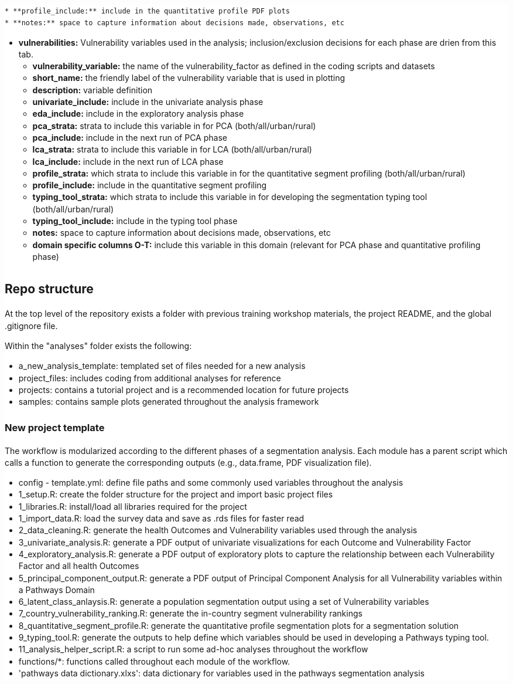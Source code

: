     * **profile_include:** include in the quantitative profile PDF plots
    * **notes:** space to capture information about decisions made, observations, etc
* **vulnerabilities:** Vulnerability variables used in the analysis; inclusion/exclusion decisions for each phase are drien from this tab.
    * **vulnerability_variable:** the name of the vulnerability_factor as defined in the coding scripts and datasets
    * **short_name:** the friendly label of the vulnerability variable that is used in plotting
    * **description:** variable definition
    * **univariate_include:** include in the univariate analysis phase
    * **eda_include:** include in the exploratory analysis phase
    * **pca_strata:** strata to include this variable in for PCA  (both/all/urban/rural)
    * **pca_include:** include in the next run of PCA phase
    * **lca_strata:** strata to include this variable in for LCA (both/all/urban/rural)
    * **lca_include:** include in the next run of LCA phase
    * **profile_strata:** which strata to include this variable in for the quantitative segment profiling (both/all/urban/rural)
    * **profile_include:** include in the quantitative segment profiling
    * **typing_tool_strata:** which strata to include this variable in for developing the segmentation typing tool (both/all/urban/rural)
    * **typing_tool_include:** include in the typing tool phase
    * **notes:** space to capture information about decisions made, observations, etc
    * **domain specific columns O-T:** include this variable in this domain (relevant for PCA phase and quantitative profiling phase)

## Repo structure

At the top level of the repository exists a folder with previous training workshop materials, the project README, and the global .gitignore file.

Within the "analyses" folder exists the following:

* a_new_analysis_template: templated set of files needed for a new analysis
* project_files: includes coding from additional analyses for reference
* projects: contains a tutorial project and is a recommended location for future projects
* samples: contains sample plots generated throughout the analysis framework

### New project template

The workflow is modularized according to the different phases of a segmentation analysis.  Each module has a parent script which calls a function to generate the corresponding outputs (e.g., data.frame, PDF visualization file).

* config - template.yml: define file paths and some commonly used variables throughout the analysis
* 1_setup.R: create the folder structure for the project and import basic project files
* 1_libraries.R: install/load all libraries required for the project
* 1_import_data.R: load the survey data and save as .rds files for faster read
* 2_data_cleaning.R: generate the health Outcomes and Vulnerability variables used through the analysis
* 3_univariate_analysis.R: generate a PDF output of univariate visualizations for each Outcome and Vulnerability Factor
* 4_exploratory_analysis.R: generate a PDF output of exploratory plots to capture the relationship between each Vulnerability Factor and all health Outcomes
* 5_principal_component_output.R: generate a PDF output of Principal Component Analysis for all Vulnerability variables within a Pathways Domain
* 6_latent_class_anlaysis.R: generate a population segmentation output using a set of Vulnerability variables
* 7_country_vulnerability_ranking.R: generate the in-country segment vulnerability rankings
* 8_quantitative_segment_profile.R: generate the quantitative profile segmentation plots for a segmentation solution
* 9_typing_tool.R: generate the outputs to help define which variables should be used in developing a Pathways typing tool.
* 11_analysis_helper_script.R: a script to run some ad-hoc analyses throughout the workflow
* functions/*: functions called throughout each module of the workflow.
* 'pathways data dictionary.xlxs': data dictionary for variables used in the pathways segmentation analysis